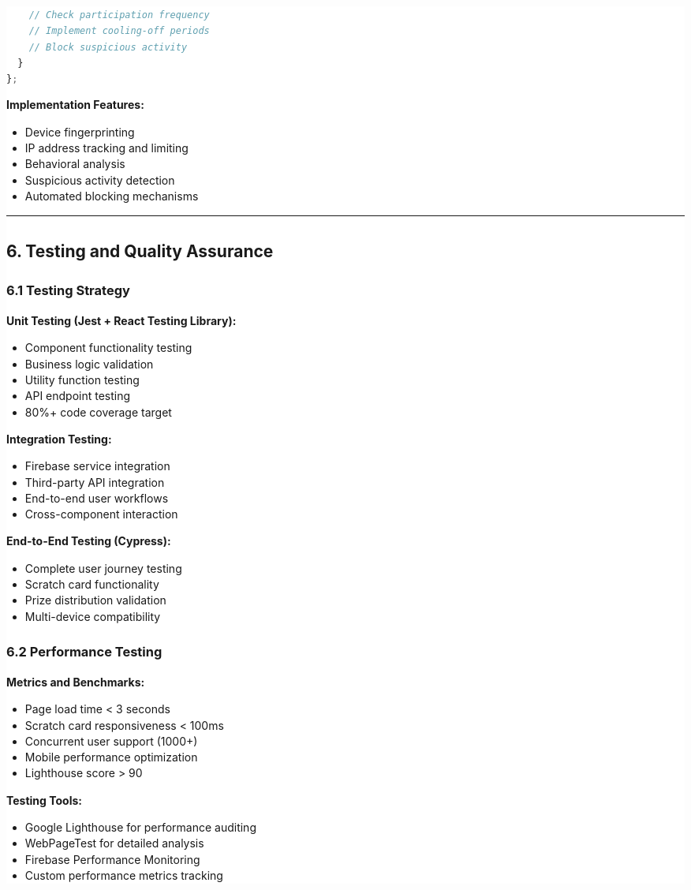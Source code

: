 ```javascript
    // Check participation frequency
    // Implement cooling-off periods
    // Block suspicious activity
  }
};
```

**Implementation Features:**
- Device fingerprinting
- IP address tracking and limiting
- Behavioral analysis
- Suspicious activity detection
- Automated blocking mechanisms

---

## 6. Testing and Quality Assurance

### 6.1 Testing Strategy

**Unit Testing (Jest + React Testing Library):**
- Component functionality testing
- Business logic validation
- Utility function testing
- API endpoint testing
- 80%+ code coverage target

**Integration Testing:**
- Firebase service integration
- Third-party API integration
- End-to-end user workflows
- Cross-component interaction

**End-to-End Testing (Cypress):**
- Complete user journey testing
- Scratch card functionality
- Prize distribution validation
- Multi-device compatibility

### 6.2 Performance Testing

**Metrics and Benchmarks:**
- Page load time < 3 seconds
- Scratch card responsiveness < 100ms
- Concurrent user support (1000+)
- Mobile performance optimization
- Lighthouse score > 90

**Testing Tools:**
- Google Lighthouse for performance auditing
- WebPageTest for detailed analysis
- Firebase Performance Monitoring
- Custom performance metrics tracking

